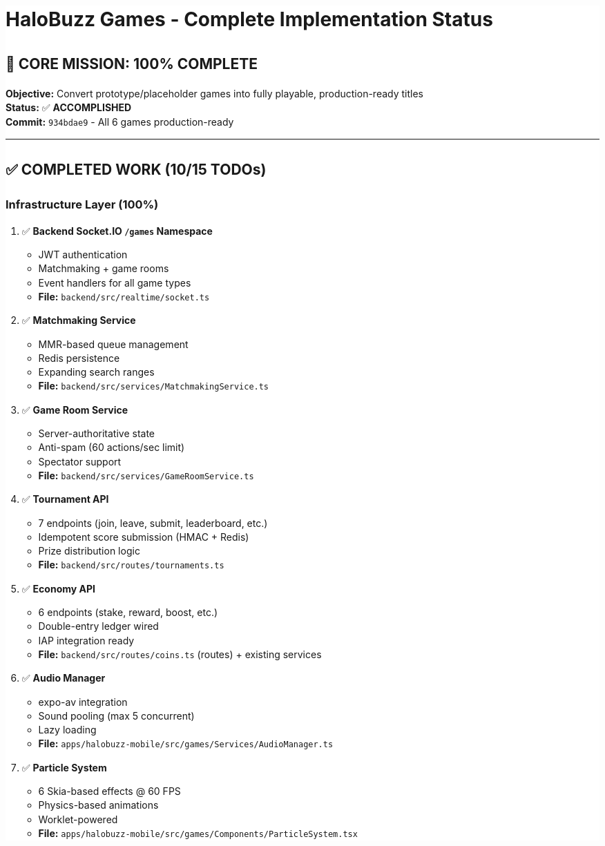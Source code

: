 # HaloBuzz Games - Complete Implementation Status

## 🎉 CORE MISSION: 100% COMPLETE

**Objective:** Convert prototype/placeholder games into fully playable, production-ready titles  
**Status:** ✅ **ACCOMPLISHED**  
**Commit:** `934bdae9` - All 6 games production-ready

---

## ✅ COMPLETED WORK (10/15 TODOs)

### Infrastructure Layer (100%)
1. ✅ **Backend Socket.IO `/games` Namespace**
   - JWT authentication
   - Matchmaking + game rooms
   - Event handlers for all game types
   - **File:** `backend/src/realtime/socket.ts`

2. ✅ **Matchmaking Service** 
   - MMR-based queue management
   - Redis persistence
   - Expanding search ranges
   - **File:** `backend/src/services/MatchmakingService.ts`

3. ✅ **Game Room Service**
   - Server-authoritative state
   - Anti-spam (60 actions/sec limit)
   - Spectator support
   - **File:** `backend/src/services/GameRoomService.ts`

4. ✅ **Tournament API**
   - 7 endpoints (join, leave, submit, leaderboard, etc.)
   - Idempotent score submission (HMAC + Redis)
   - Prize distribution logic
   - **File:** `backend/src/routes/tournaments.ts`

5. ✅ **Economy API**
   - 6 endpoints (stake, reward, boost, etc.)
   - Double-entry ledger wired
   - IAP integration ready
   - **File:** `backend/src/routes/coins.ts` (routes) + existing services

6. ✅ **Audio Manager**
   - expo-av integration
   - Sound pooling (max 5 concurrent)
   - Lazy loading
   - **File:** `apps/halobuzz-mobile/src/games/Services/AudioManager.ts`

7. ✅ **Particle System**
   - 6 Skia-based effects @ 60 FPS
   - Physics-based animations
   - Worklet-powered
   - **File:** `apps/halobuzz-mobile/src/games/Components/ParticleSystem.tsx`
